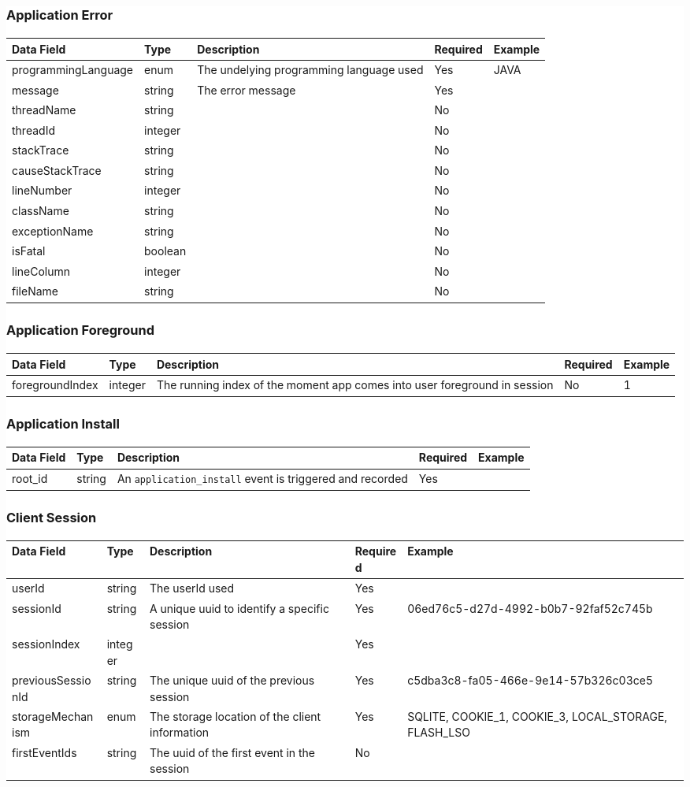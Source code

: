 ### Application Error

| Data Field | Type | Description | Required | Example |
| :--- | :--- | :--- | :--- | :--- |
| programmingLanguage | enum | The undelying programming language used | Yes | JAVA |
| message | string | The error message | Yes |  |
| threadName | string |  | No |  |
| threadId | integer |  | No |  |
| stackTrace | string |  | No |  |
| causeStackTrace | string |  | No |  |
| lineNumber | integer |  | No |  |
| className | string |  | No |  |
| exceptionName | string |  | No |  |
| isFatal | boolean |  | No |  |
| lineColumn | integer |  | No |  |
| fileName | string |  | No |  |

### Application Foreground

| Data Field | Type | Description | Required | Example |
| :--- | :--- | :--- | :--- | :--- |
| foregroundIndex | integer | The running index of the moment app comes into user foreground in session | No | 1 |

### Application Install

| Data Field | Type | Description | Required | Example |
| :--- | :--- | :--- | :--- | :--- |
| root\_id | string | An `application_install` event is triggered and recorded | Yes |  |

### Client Session

| Data Field | Type | Description | Required | Example |
| :--- | :--- | :--- | :--- | :--- |
| userId | string | The userId used | Yes |  |
| sessionId | string | A unique uuid to identify a specific session | Yes | 06ed76c5-d27d-4992-b0b7-92faf52c745b |
| sessionIndex | integer |  | Yes |  |
| previousSessionId | string | The unique uuid of the previous session | Yes | c5dba3c8-fa05-466e-9e14-57b326c03ce5 |
| storageMechanism | enum | The storage location of the client information | Yes | SQLITE, COOKIE\_1, COOKIE\_3, LOCAL\_STORAGE, FLASH\_LSO |
| firstEventIds | string | The uuid of the first event in the session | No |  |
